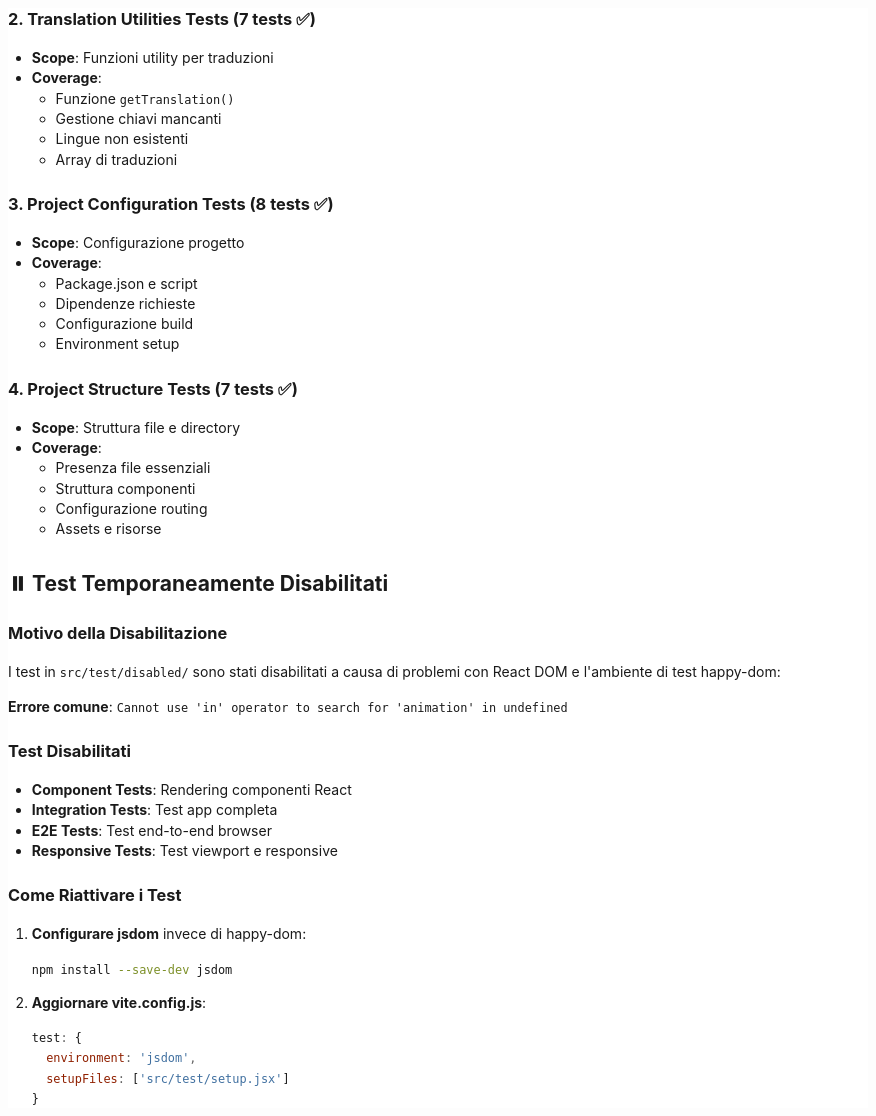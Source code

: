 ### 2. Translation Utilities Tests (7 tests ✅)
- **Scope**: Funzioni utility per traduzioni
- **Coverage**:
  - Funzione `getTranslation()`
  - Gestione chiavi mancanti
  - Lingue non esistenti
  - Array di traduzioni

### 3. Project Configuration Tests (8 tests ✅)
- **Scope**: Configurazione progetto
- **Coverage**:
  - Package.json e script
  - Dipendenze richieste
  - Configurazione build
  - Environment setup

### 4. Project Structure Tests (7 tests ✅)
- **Scope**: Struttura file e directory
- **Coverage**:
  - Presenza file essenziali
  - Struttura componenti
  - Configurazione routing
  - Assets e risorse

## ⏸️ Test Temporaneamente Disabilitati

### Motivo della Disabilitazione
I test in `src/test/disabled/` sono stati disabilitati a causa di problemi con React DOM e l'ambiente di test happy-dom:

**Errore comune**: `Cannot use 'in' operator to search for 'animation' in undefined`

### Test Disabilitati
- **Component Tests**: Rendering componenti React
- **Integration Tests**: Test app completa
- **E2E Tests**: Test end-to-end browser
- **Responsive Tests**: Test viewport e responsive

### Come Riattivare i Test

1. **Configurare jsdom** invece di happy-dom:
   ```bash
   npm install --save-dev jsdom
   ```

2. **Aggiornare vite.config.js**:
   ```javascript
   test: {
     environment: 'jsdom',
     setupFiles: ['src/test/setup.jsx']
   }
   ```

